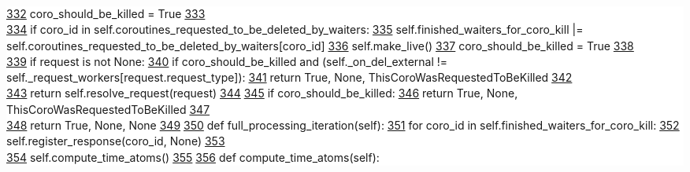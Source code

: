 </span><span id="L-332"><a href="#L-332"><span class="linenos">332</span></a>            <span class="n">coro_should_be_killed</span> <span class="o">=</span> <span class="kc">True</span>
</span><span id="L-333"><a href="#L-333"><span class="linenos">333</span></a>        
</span><span id="L-334"><a href="#L-334"><span class="linenos">334</span></a>        <span class="k">if</span> <span class="n">coro_id</span> <span class="ow">in</span> <span class="bp">self</span><span class="o">.</span><span class="n">coroutines_requested_to_be_deleted_by_waiters</span><span class="p">:</span>
</span><span id="L-335"><a href="#L-335"><span class="linenos">335</span></a>            <span class="bp">self</span><span class="o">.</span><span class="n">finished_waiters_for_coro_kill</span> <span class="o">|=</span> <span class="bp">self</span><span class="o">.</span><span class="n">coroutines_requested_to_be_deleted_by_waiters</span><span class="p">[</span><span class="n">coro_id</span><span class="p">]</span>
</span><span id="L-336"><a href="#L-336"><span class="linenos">336</span></a>            <span class="bp">self</span><span class="o">.</span><span class="n">make_live</span><span class="p">()</span>
</span><span id="L-337"><a href="#L-337"><span class="linenos">337</span></a>            <span class="n">coro_should_be_killed</span> <span class="o">=</span> <span class="kc">True</span>
</span><span id="L-338"><a href="#L-338"><span class="linenos">338</span></a>        
</span><span id="L-339"><a href="#L-339"><span class="linenos">339</span></a>        <span class="k">if</span> <span class="n">request</span> <span class="ow">is</span> <span class="ow">not</span> <span class="kc">None</span><span class="p">:</span>
</span><span id="L-340"><a href="#L-340"><span class="linenos">340</span></a>            <span class="k">if</span> <span class="n">coro_should_be_killed</span> <span class="ow">and</span> <span class="p">(</span><span class="bp">self</span><span class="o">.</span><span class="n">_on_del_external</span> <span class="o">!=</span> <span class="bp">self</span><span class="o">.</span><span class="n">_request_workers</span><span class="p">[</span><span class="n">request</span><span class="o">.</span><span class="n">request_type</span><span class="p">]):</span>
</span><span id="L-341"><a href="#L-341"><span class="linenos">341</span></a>                <span class="k">return</span> <span class="kc">True</span><span class="p">,</span> <span class="kc">None</span><span class="p">,</span> <span class="n">ThisCoroWasRequestedToBeKilled</span>
</span><span id="L-342"><a href="#L-342"><span class="linenos">342</span></a>                
</span><span id="L-343"><a href="#L-343"><span class="linenos">343</span></a>            <span class="k">return</span> <span class="bp">self</span><span class="o">.</span><span class="n">resolve_request</span><span class="p">(</span><span class="n">request</span><span class="p">)</span>
</span><span id="L-344"><a href="#L-344"><span class="linenos">344</span></a>
</span><span id="L-345"><a href="#L-345"><span class="linenos">345</span></a>        <span class="k">if</span> <span class="n">coro_should_be_killed</span><span class="p">:</span>
</span><span id="L-346"><a href="#L-346"><span class="linenos">346</span></a>            <span class="k">return</span> <span class="kc">True</span><span class="p">,</span> <span class="kc">None</span><span class="p">,</span> <span class="n">ThisCoroWasRequestedToBeKilled</span>
</span><span id="L-347"><a href="#L-347"><span class="linenos">347</span></a>        
</span><span id="L-348"><a href="#L-348"><span class="linenos">348</span></a>        <span class="k">return</span> <span class="kc">True</span><span class="p">,</span> <span class="kc">None</span><span class="p">,</span> <span class="kc">None</span>
</span><span id="L-349"><a href="#L-349"><span class="linenos">349</span></a>
</span><span id="L-350"><a href="#L-350"><span class="linenos">350</span></a>    <span class="k">def</span> <span class="nf">full_processing_iteration</span><span class="p">(</span><span class="bp">self</span><span class="p">):</span>
</span><span id="L-351"><a href="#L-351"><span class="linenos">351</span></a>        <span class="k">for</span> <span class="n">coro_id</span> <span class="ow">in</span> <span class="bp">self</span><span class="o">.</span><span class="n">finished_waiters_for_coro_kill</span><span class="p">:</span>
</span><span id="L-352"><a href="#L-352"><span class="linenos">352</span></a>            <span class="bp">self</span><span class="o">.</span><span class="n">register_response</span><span class="p">(</span><span class="n">coro_id</span><span class="p">,</span> <span class="kc">None</span><span class="p">)</span>
</span><span id="L-353"><a href="#L-353"><span class="linenos">353</span></a>        
</span><span id="L-354"><a href="#L-354"><span class="linenos">354</span></a>        <span class="bp">self</span><span class="o">.</span><span class="n">compute_time_atoms</span><span class="p">()</span>
</span><span id="L-355"><a href="#L-355"><span class="linenos">355</span></a>
</span><span id="L-356"><a href="#L-356"><span class="linenos">356</span></a>    <span class="k">def</span> <span class="nf">compute_time_atoms</span><span class="p">(</span><span class="bp">self</span><span class="p">):</span>